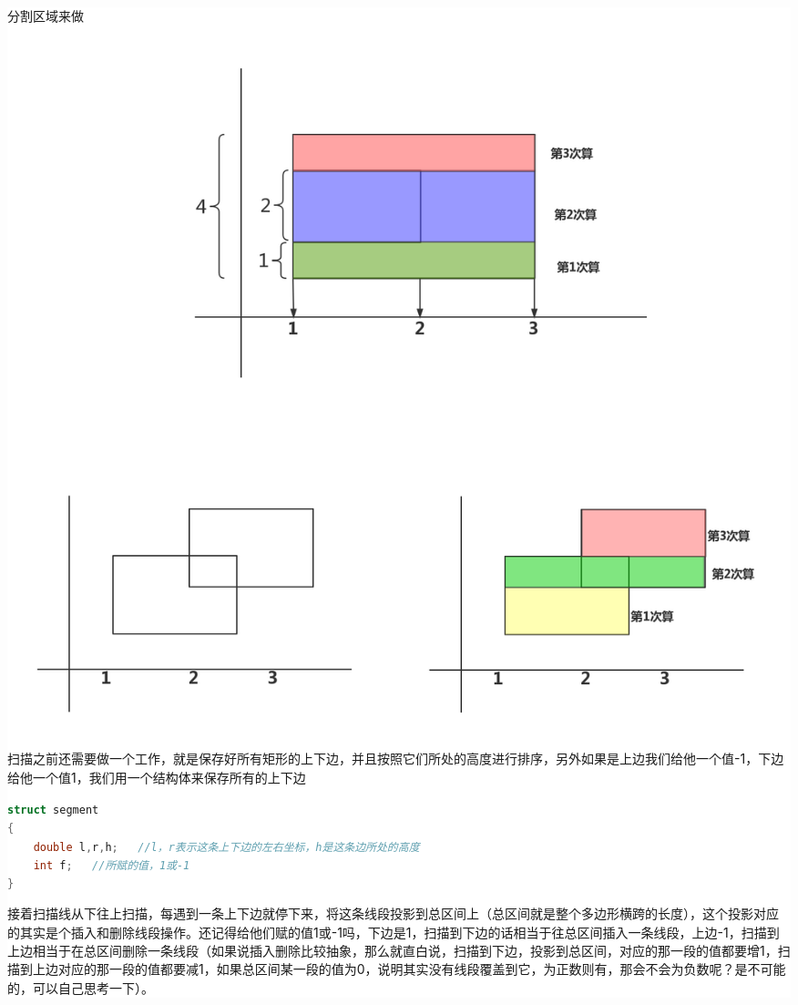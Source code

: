 分割区域来做

![1](./扫描线--区域2.png)

扫描之前还需要做一个工作，就是保存好所有矩形的上下边，并且按照它们所处的高度进行排序，另外如果是上边我们给他一个值-1，下边给他一个值1，我们用一个结构体来保存所有的上下边 

```c++
struct segment
{
    double l,r,h;   //l，r表示这条上下边的左右坐标，h是这条边所处的高度
    int f;   //所赋的值，1或-1
}

```
接着扫描线从下往上扫描，每遇到一条上下边就停下来，将这条线段投影到总区间上（总区间就是整个多边形横跨的长度），这个投影对应的其实是个插入和删除线段操作。还记得给他们赋的值1或-1吗，下边是1，扫描到下边的话相当于往总区间插入一条线段，上边-1，扫描到上边相当于在总区间删除一条线段（如果说插入删除比较抽象，那么就直白说，扫描到下边，投影到总区间，对应的那一段的值都要增1，扫描到上边对应的那一段的值都要减1，如果总区间某一段的值为0，说明其实没有线段覆盖到它，为正数则有，那会不会为负数呢？是不可能的，可以自己思考一下）。
